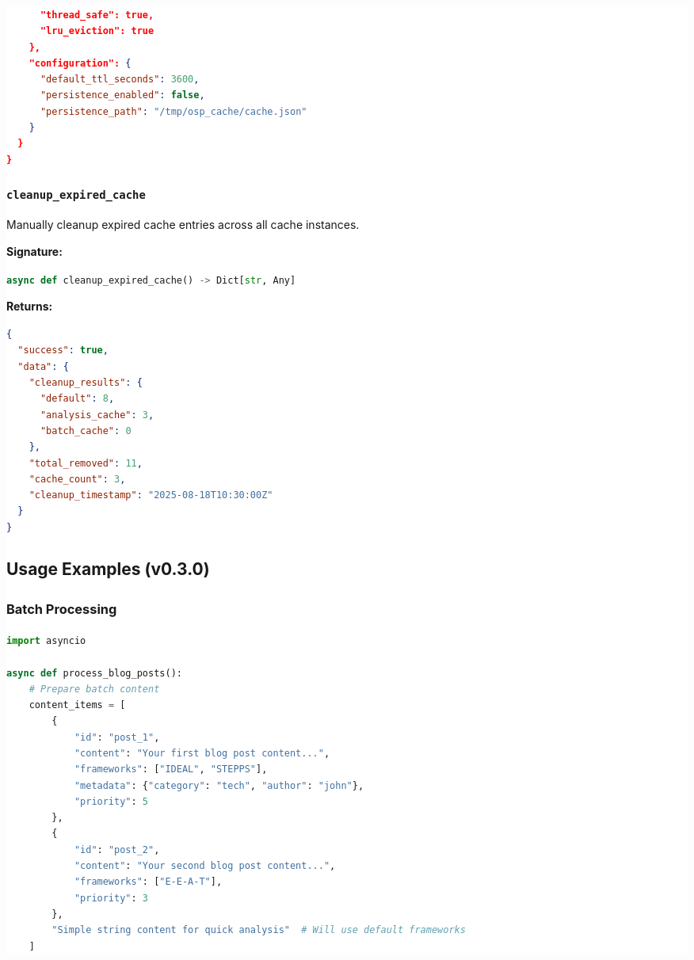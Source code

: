 ```json
      "thread_safe": true,
      "lru_eviction": true
    },
    "configuration": {
      "default_ttl_seconds": 3600,
      "persistence_enabled": false,
      "persistence_path": "/tmp/osp_cache/cache.json"
    }
  }
}
```

### `cleanup_expired_cache`

Manually cleanup expired cache entries across all cache instances.

**Signature:**

```python
async def cleanup_expired_cache() -> Dict[str, Any]
```

**Returns:**

```json
{
  "success": true,
  "data": {
    "cleanup_results": {
      "default": 8,
      "analysis_cache": 3,
      "batch_cache": 0
    },
    "total_removed": 11,
    "cache_count": 3,
    "cleanup_timestamp": "2025-08-18T10:30:00Z"
  }
}
```

## Usage Examples (v0.3.0)

### Batch Processing

```python
import asyncio

async def process_blog_posts():
    # Prepare batch content
    content_items = [
        {
            "id": "post_1",
            "content": "Your first blog post content...",
            "frameworks": ["IDEAL", "STEPPS"],
            "metadata": {"category": "tech", "author": "john"},
            "priority": 5
        },
        {
            "id": "post_2",
            "content": "Your second blog post content...",
            "frameworks": ["E-E-A-T"],
            "priority": 3
        },
        "Simple string content for quick analysis"  # Will use default frameworks
    ]
```